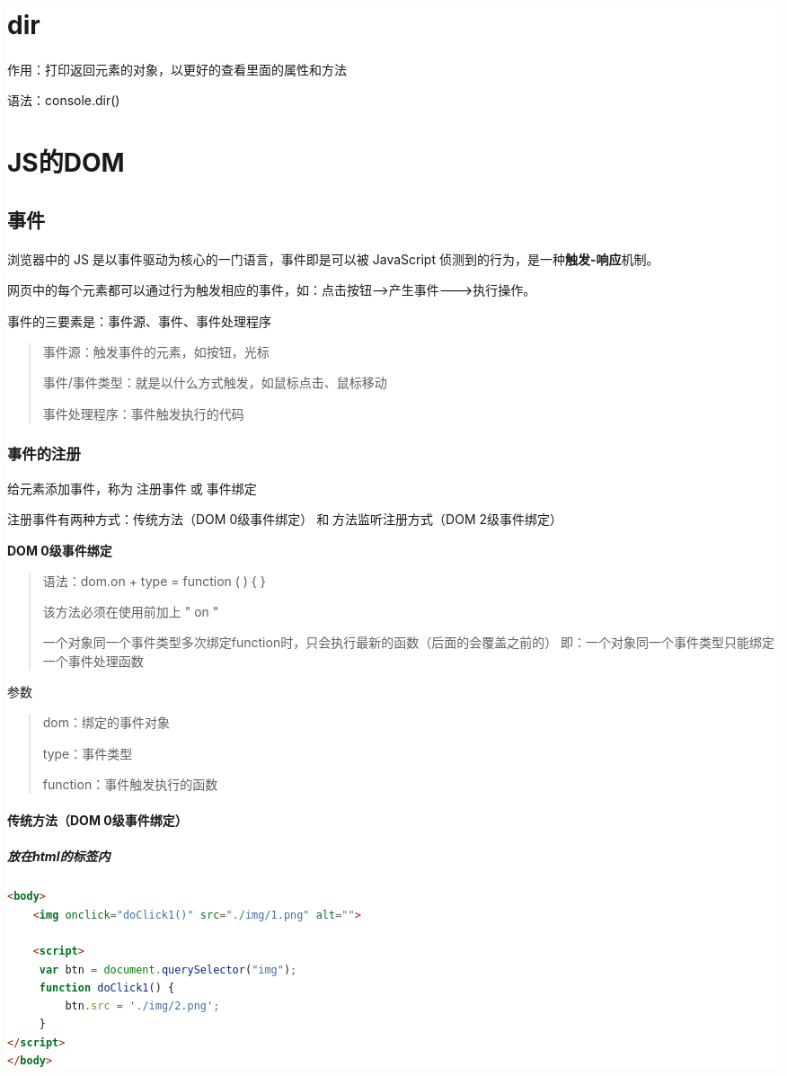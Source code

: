 # dir

作用：打印返回元素的对象，以更好的查看里面的属性和方法

语法：console.dir()



# JS的DOM

## 事件

浏览器中的 JS 是以事件驱动为核心的一门语言，事件即是可以被 JavaScript 侦测到的行为，是一种**触发-响应**机制。

网页中的每个元素都可以通过行为触发相应的事件，如：点击按钮-->产生事件--->执行操作。

事件的三要素是：事件源、事件、事件处理程序

> 事件源：触发事件的元素，如按钮，光标
>
> 事件/事件类型：就是以什么方式触发，如鼠标点击、鼠标移动
>
> 事件处理程序：事件触发执行的代码

### 事件的注册

给元素添加事件，称为 注册事件 或 事件绑定

注册事件有两种方式：传统方法（DOM 0级事件绑定） 和 方法监听注册方式（DOM 2级事件绑定）

**DOM 0级事件绑定**

> 语法：dom.on + type = function ( ) { }
>
> 该方法必须在使用前加上 " on "
>
> 一个对象同一个事件类型多次绑定function时，只会执行最新的函数（后面的会覆盖之前的）
> 即：一个对象同一个事件类型只能绑定一个事件处理函数

参数

> dom：绑定的事件对象
>
> type：事件类型
>
> function：事件触发执行的函数

#### 传统方法（DOM 0级事件绑定）

##### 放在html的标签内

```html
<body>
	<img onclick="doClick1()" src="./img/1.png" alt="">
    
    <script>
     var btn = document.querySelector("img");
     function doClick1() {
         btn.src = './img/2.png';
     }
</script>
</body>
```
